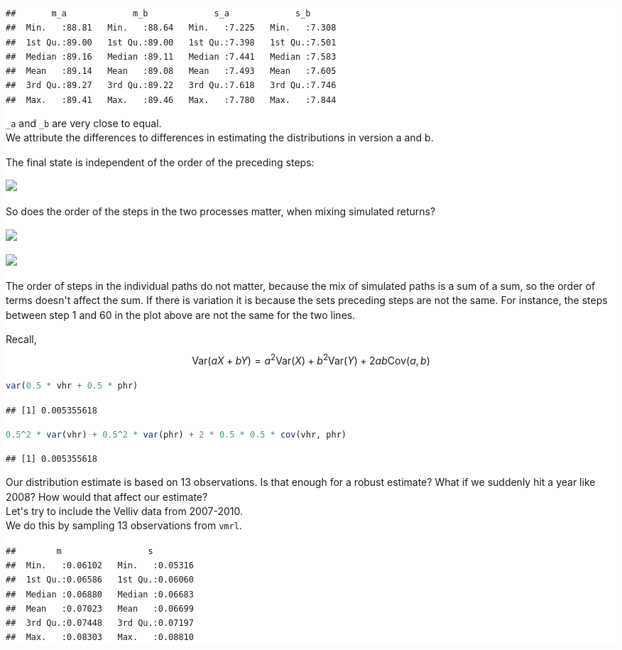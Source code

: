 
```
##       m_a             m_b             s_a             s_b       
##  Min.   :88.81   Min.   :88.64   Min.   :7.225   Min.   :7.308  
##  1st Qu.:89.00   1st Qu.:89.00   1st Qu.:7.398   1st Qu.:7.501  
##  Median :89.16   Median :89.11   Median :7.441   Median :7.583  
##  Mean   :89.14   Mean   :89.08   Mean   :7.493   Mean   :7.605  
##  3rd Qu.:89.27   3rd Qu.:89.22   3rd Qu.:7.618   3rd Qu.:7.746  
##  Max.   :89.41   Max.   :89.46   Max.   :7.780   Max.   :7.844
```

`_a` and `_b` are very close to equal.\
We attribute the differences to differences in estimating the
distributions in version a and b.

The final state is independent of the order of the preceding steps:

![](pension-returns_files/figure-html/unnamed-chunk-483-1.png)

So does the order of the steps in the two processes matter, when mixing
simulated returns?

![](pension-returns_files/figure-html/unnamed-chunk-484-1.png)

![](pension-returns_files/figure-html/unnamed-chunk-485-1.png)

The order of steps in the individual paths do not matter, because the
mix of simulated paths is a sum of a sum, so the order of terms doesn't
affect the sum. If there is variation it is because the sets preceding
steps are not the same. For instance, the steps between step 1 and 60 in
the plot above are not the same for the two lines.

Recall,
$$\text{Var}(aX+bY) = a^2 \text{Var}(X) + b^2 \text{Var}(Y) + 2ab \text{Cov}(a, b)$$

```r
var(0.5 * vhr + 0.5 * phr)
```

```
## [1] 0.005355618
```

```r
0.5^2 * var(vhr) + 0.5^2 * var(phr) + 2 * 0.5 * 0.5 * cov(vhr, phr)
```

```
## [1] 0.005355618
```

Our distribution estimate is based on 13 observations. Is that enough
for a robust estimate? What if we suddenly hit a year like 2008? How
would that affect our estimate?\
Let's try to include the Velliv data from 2007-2010.\
We do this by sampling 13 observations from `vmrl`.

```
##        m                 s          
##  Min.   :0.06102   Min.   :0.05316  
##  1st Qu.:0.06586   1st Qu.:0.06060  
##  Median :0.06880   Median :0.06683  
##  Mean   :0.07023   Mean   :0.06699  
##  3rd Qu.:0.07448   3rd Qu.:0.07197  
##  Max.   :0.08303   Max.   :0.08810
```
